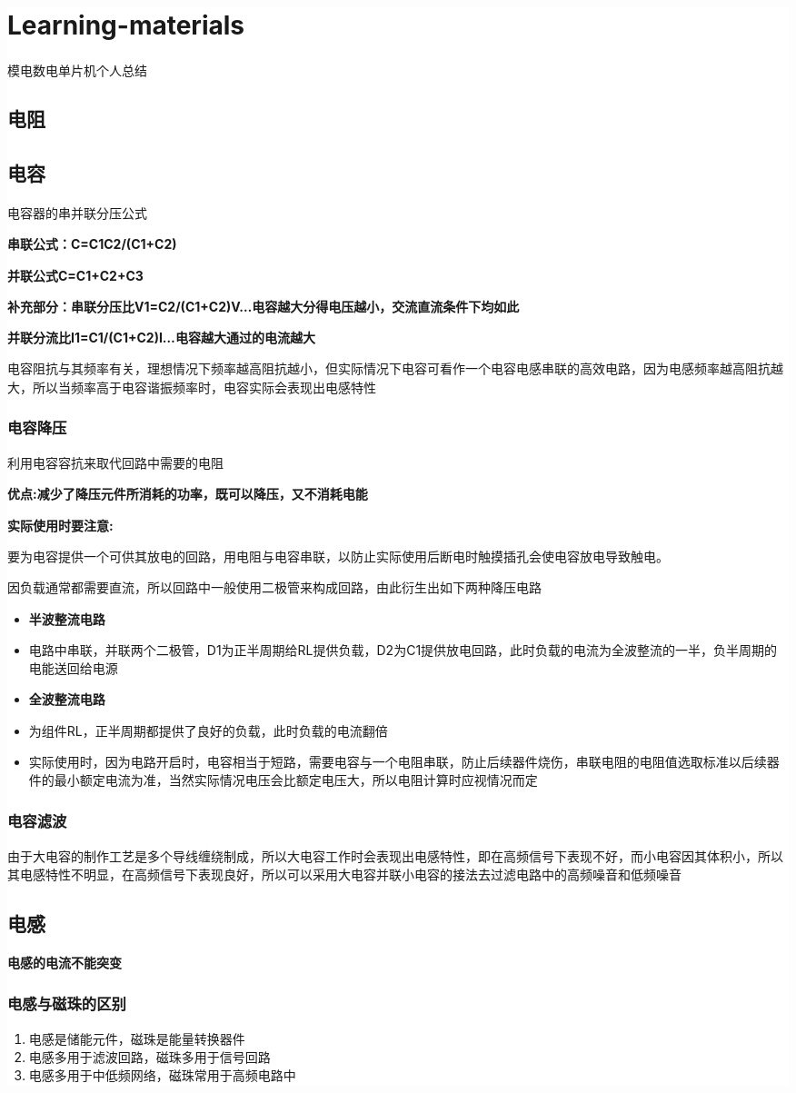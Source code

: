 # Learning-materials
模电数电单片机个人总结
## 电阻

## 电容

电容器的串并联分压公式

**串联公式：C=C1C2/(C1+C2)**

**并联公式C=C1+C2+C3**

**补充部分：串联分压比V1=C2/(C1+C2)V…电容越大分得电压越小，交流直流条件下均如此**

**并联分流比I1=C1/(C1+C2)I…电容越大通过的电流越大**

电容阻抗与其频率有关，理想情况下频率越高阻抗越小，但实际情况下电容可看作一个电容电感串联的高效电路，因为电感频率越高阻抗越大，所以当频率高于电容谐振频率时，电容实际会表现出电感特性

### 电容降压

利用电容容抗来取代回路中需要的电阻

**优点:减少了降压元件所消耗的功率，既可以降压，又不消耗电能**

**实际使用时要注意:**

要为电容提供一个可供其放电的回路，用电阻与电容串联，以防止实际使用后断电时触摸插孔会使电容放电导致触电。

因负载通常都需要直流，所以回路中一般使用二极管来构成回路，由此衍生出如下两种降压电路

- **半波整流电路**

- 电路中串联，并联两个二极管，D1为正半周期给RL提供负载，D2为C1提供放电回路，此时负载的电流为全波整流的一半，负半周期的电能送回给电源

- **全波整流电路**
- 为组件RL，正半周期都提供了良好的负载，此时负载的电流翻倍

- 实际使用时，因为电路开启时，电容相当于短路，需要电容与一个电阻串联，防止后续器件烧伤，串联电阻的电阻值选取标准以后续器件的最小额定电流为准，当然实际情况电压会比额定电压大，所以电阻计算时应视情况而定

### 电容滤波

由于大电容的制作工艺是多个导线缠绕制成，所以大电容工作时会表现出电感特性，即在高频信号下表现不好，而小电容因其体积小，所以其电感特性不明显，在高频信号下表现良好，所以可以采用大电容并联小电容的接法去过滤电路中的高频噪音和低频噪音

## 电感

**电感的电流不能突变**

### 电感与磁珠的区别

1. 电感是储能元件，磁珠是能量转换器件
2. 电感多用于滤波回路，磁珠多用于信号回路
3. 电感多用于中低频网络，磁珠常用于高频电路中
